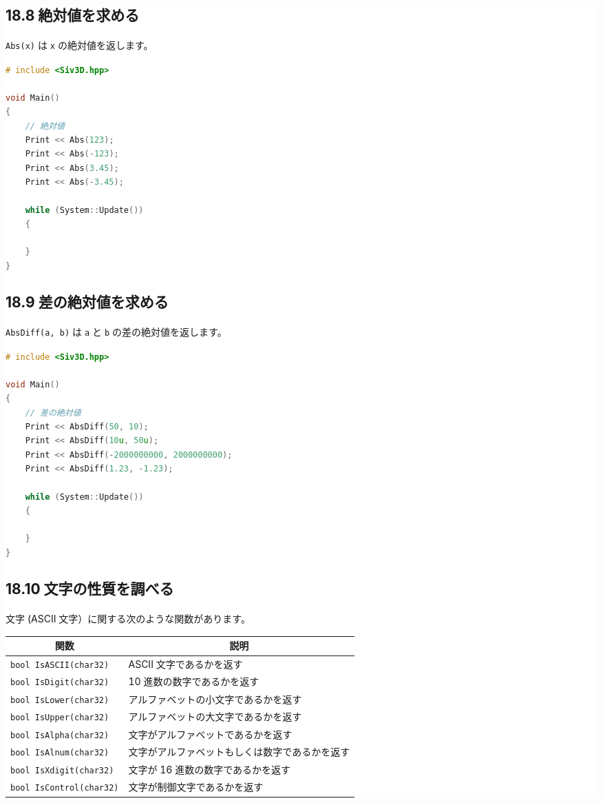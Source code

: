 
## 18.8 絶対値を求める
`Abs(x)` は `x` の絶対値を返します。

```cpp
# include <Siv3D.hpp>

void Main()
{
	// 絶対値
	Print << Abs(123);
	Print << Abs(-123);
	Print << Abs(3.45);
	Print << Abs(-3.45);

	while (System::Update())
	{

	}
}
```


## 18.9 差の絶対値を求める
`AbsDiff(a, b)` は `a` と `b` の差の絶対値を返します。

```cpp
# include <Siv3D.hpp>

void Main()
{
	// 差の絶対値
	Print << AbsDiff(50, 10);
	Print << AbsDiff(10u, 50u);
	Print << AbsDiff(-2000000000, 2000000000);
	Print << AbsDiff(1.23, -1.23);

	while (System::Update())
	{

	}
}
```


## 18.10 文字の性質を調べる
文字 (ASCII 文字）に関する次のような関数があります。

| 関数 | 説明 |
|--|--|
|`bool IsASCII(char32)`| ASCII 文字であるかを返す |
|`bool IsDigit(char32)`| 10 進数の数字であるかを返す |
|`bool IsLower(char32)`| アルファベットの小文字であるかを返す |
|`bool IsUpper(char32)`| アルファベットの大文字であるかを返す |
|`bool IsAlpha(char32)`| 文字がアルファベットであるかを返す |
|`bool IsAlnum(char32)`| 文字がアルファベットもしくは数字であるかを返す |
|`bool IsXdigit(char32)`| 文字が 16 進数の数字であるかを返す |
|`bool IsControl(char32)`| 文字が制御文字であるかを返す |